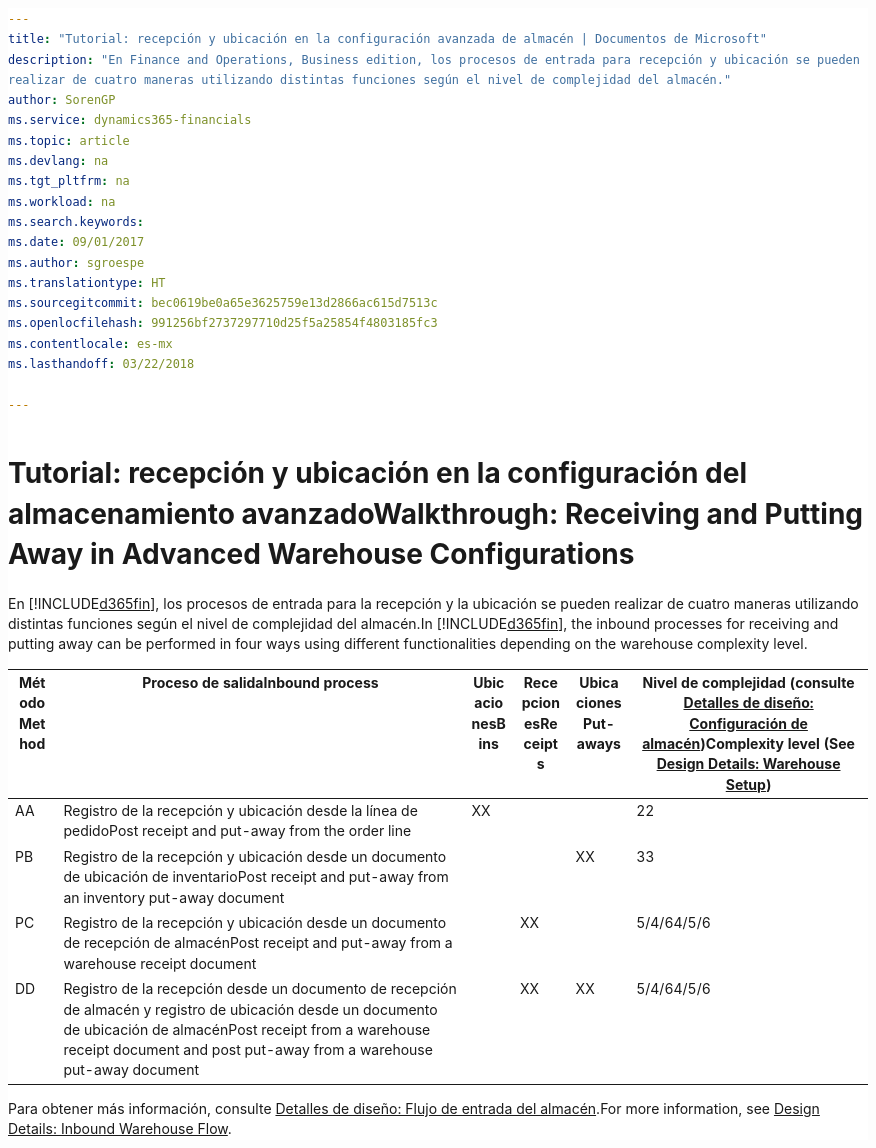 ```yaml
---
title: "Tutorial: recepción y ubicación en la configuración avanzada de almacén | Documentos de Microsoft"
description: "En Finance and Operations, Business edition, los procesos de entrada para recepción y ubicación se pueden realizar de cuatro maneras utilizando distintas funciones según el nivel de complejidad del almacén."
author: SorenGP
ms.service: dynamics365-financials
ms.topic: article
ms.devlang: na
ms.tgt_pltfrm: na
ms.workload: na
ms.search.keywords: 
ms.date: 09/01/2017
ms.author: sgroespe
ms.translationtype: HT
ms.sourcegitcommit: bec0619be0a65e3625759e13d2866ac615d7513c
ms.openlocfilehash: 991256bf2737297710d25f5a25854f4803185fc3
ms.contentlocale: es-mx
ms.lasthandoff: 03/22/2018

---
```

# <a name="walkthrough-receiving-and-putting-away-in-advanced-warehouse-configurations"></a><span data-ttu-id="d9b92-103">Tutorial: recepción y ubicación en la configuración del almacenamiento avanzado</span><span class="sxs-lookup"><span data-stu-id="d9b92-103">Walkthrough: Receiving and Putting Away in Advanced Warehouse Configurations</span></span>
<span data-ttu-id="d9b92-104">En [!INCLUDE[d365fin](includes/d365fin_md.md)], los procesos de entrada para la recepción y la ubicación se pueden realizar de cuatro maneras utilizando distintas funciones según el nivel de complejidad del almacén.</span><span class="sxs-lookup"><span data-stu-id="d9b92-104">In [!INCLUDE[d365fin](includes/d365fin_md.md)], the inbound processes for receiving and putting away can be performed in four ways using different functionalities depending on the warehouse complexity level.</span></span>  

|<span data-ttu-id="d9b92-105">Método</span><span class="sxs-lookup"><span data-stu-id="d9b92-105">Method</span></span>|<span data-ttu-id="d9b92-106">Proceso de salida</span><span class="sxs-lookup"><span data-stu-id="d9b92-106">Inbound process</span></span>|<span data-ttu-id="d9b92-107">Ubicaciones</span><span class="sxs-lookup"><span data-stu-id="d9b92-107">Bins</span></span>|<span data-ttu-id="d9b92-108">Recepciones</span><span class="sxs-lookup"><span data-stu-id="d9b92-108">Receipts</span></span>|<span data-ttu-id="d9b92-109">Ubicaciones</span><span class="sxs-lookup"><span data-stu-id="d9b92-109">Put-aways</span></span>|<span data-ttu-id="d9b92-110">Nivel de complejidad (consulte [Detalles de diseño: Configuración de almacén](design-details-warehouse-setup.md))</span><span class="sxs-lookup"><span data-stu-id="d9b92-110">Complexity level (See [Design Details: Warehouse Setup](design-details-warehouse-setup.md))</span></span>|  
|------------|---------------------|----------|--------------|----------------|--------------------------------------------------------------------------------------------------------------------|  
|<span data-ttu-id="d9b92-111">A</span><span class="sxs-lookup"><span data-stu-id="d9b92-111">A</span></span>|<span data-ttu-id="d9b92-112">Registro de la recepción y ubicación desde la línea de pedido</span><span class="sxs-lookup"><span data-stu-id="d9b92-112">Post receipt and put-away from the order line</span></span>|<span data-ttu-id="d9b92-113">X</span><span class="sxs-lookup"><span data-stu-id="d9b92-113">X</span></span>|||<span data-ttu-id="d9b92-114">2</span><span class="sxs-lookup"><span data-stu-id="d9b92-114">2</span></span>|  
|<span data-ttu-id="d9b92-115">P</span><span class="sxs-lookup"><span data-stu-id="d9b92-115">B</span></span>|<span data-ttu-id="d9b92-116">Registro de la recepción y ubicación desde un documento de ubicación de inventario</span><span class="sxs-lookup"><span data-stu-id="d9b92-116">Post receipt and put-away from an inventory put-away document</span></span>|||<span data-ttu-id="d9b92-117">X</span><span class="sxs-lookup"><span data-stu-id="d9b92-117">X</span></span>|<span data-ttu-id="d9b92-118">3</span><span class="sxs-lookup"><span data-stu-id="d9b92-118">3</span></span>|  
|<span data-ttu-id="d9b92-119">P</span><span class="sxs-lookup"><span data-stu-id="d9b92-119">C</span></span>|<span data-ttu-id="d9b92-120">Registro de la recepción y ubicación desde un documento de recepción de almacén</span><span class="sxs-lookup"><span data-stu-id="d9b92-120">Post receipt and put-away from a warehouse receipt document</span></span>||<span data-ttu-id="d9b92-121">X</span><span class="sxs-lookup"><span data-stu-id="d9b92-121">X</span></span>||<span data-ttu-id="d9b92-122">5/4/6</span><span class="sxs-lookup"><span data-stu-id="d9b92-122">4/5/6</span></span>|  
|<span data-ttu-id="d9b92-123">D</span><span class="sxs-lookup"><span data-stu-id="d9b92-123">D</span></span>|<span data-ttu-id="d9b92-124">Registro de la recepción desde un documento de recepción de almacén y registro de ubicación desde un documento de ubicación de almacén</span><span class="sxs-lookup"><span data-stu-id="d9b92-124">Post receipt from a warehouse receipt document and post put-away from a warehouse put-away document</span></span>||<span data-ttu-id="d9b92-125">X</span><span class="sxs-lookup"><span data-stu-id="d9b92-125">X</span></span>|<span data-ttu-id="d9b92-126">X</span><span class="sxs-lookup"><span data-stu-id="d9b92-126">X</span></span>|<span data-ttu-id="d9b92-127">5/4/6</span><span class="sxs-lookup"><span data-stu-id="d9b92-127">4/5/6</span></span>|  

<span data-ttu-id="d9b92-128">Para obtener más información, consulte [Detalles de diseño: Flujo de entrada del almacén](design-details-inbound-warehouse-flow.md).</span><span class="sxs-lookup"><span data-stu-id="d9b92-128">For more information, see [Design Details: Inbound Warehouse Flow](design-details-inbound-warehouse-flow.md).</span></span>  
